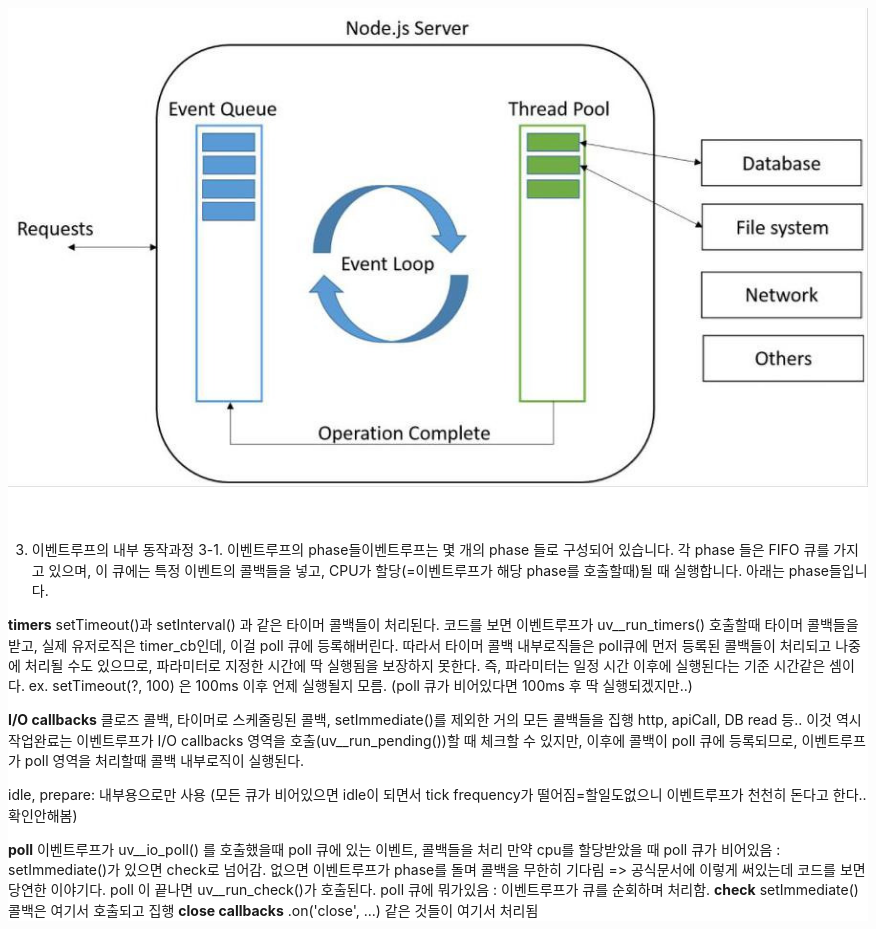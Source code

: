 ![이벤트 루프2](./images/nodejs_event_loop04.png)

<br>

3. 이벤트루프의 내부 동작과정
3-1. 이벤트루프의 phase들이벤트루프는 몇 개의 phase 들로 구성되어 있습니다. 각 phase 들은 FIFO 큐를 가지고 있으며, 이 큐에는 특정 이벤트의 콜백들을 넣고, CPU가 할당(=이벤트루프가 해당 phase를 호출할때)될 때 실행합니다. 아래는 phase들입니다.

**timers**
    setTimeout()과 setInterval() 과 같은 타이머 콜백들이 처리된다.
    코드를 보면 이벤트루프가 uv__run_timers() 호출할때 타이머 콜백들을 받고, 실제 유저로직은 timer_cb인데, 이걸 poll 큐에 등록해버린다.
    따라서 타이머 콜백 내부로직들은 poll큐에 먼저 등록된 콜백들이 처리되고 나중에 처리될 수도 있으므로, 파라미터로 지정한 시간에 딱 실행됨을 보장하지 못한다. 즉, 파라미터는 일정 시간 이후에 실행된다는 기준 시간같은 셈이다.
    ex. setTimeout(?, 100) 은 100ms 이후 언제 실행될지 모름. (poll 큐가 비어있다면 100ms 후 딱 실행되겠지만..)

**I/O callbacks**
    클로즈 콜백, 타이머로 스케줄링된 콜백, setImmediate()를 제외한 거의 모든 콜백들을 집행
    http, apiCall, DB read 등..
    이것 역시 작업완료는 이벤트루프가 I/O callbacks 영역을 호출(uv__run_pending())할 때 체크할 수 있지만, 이후에 콜백이 poll 큐에 등록되므로, 이벤트루프가 poll 영역을 처리할때 콜백 내부로직이 실행된다.

idle, prepare: 내부용으로만 사용 (모든 큐가 비어있으면 idle이 되면서 tick frequency가 떨어짐=할일도없으니 이벤트루프가 천천히 돈다고 한다.. 확인안해봄)

**poll**
    이벤트루프가 uv__io_poll() 를 호출했을때 poll 큐에 있는 이벤트, 콜백들을 처리
    만약 cpu를 할당받았을 때
        poll 큐가 비어있음 : setImmediate()가 있으면 check로 넘어감. 없으면 이벤트루프가 phase를 돌며 콜백을 무한히 기다림 => 공식문서에 이렇게 써있는데 코드를 보면 당연한 이야기다. poll 이 끝나면 uv__run_check()가 호출된다.
        poll 큐에 뭐가있음 : 이벤트루프가 큐를 순회하며 처리함.
**check** 
    setImmediate() 콜백은 여기서 호출되고 집행
**close callbacks**
    .on('close', ...) 같은 것들이 여기서 처리됨
 